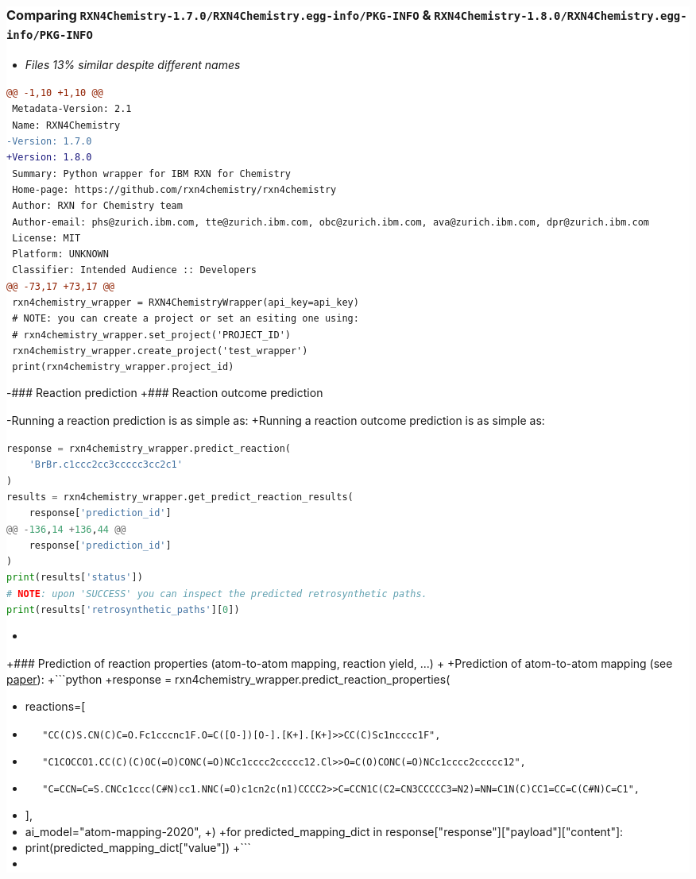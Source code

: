 ### Comparing `RXN4Chemistry-1.7.0/RXN4Chemistry.egg-info/PKG-INFO` & `RXN4Chemistry-1.8.0/RXN4Chemistry.egg-info/PKG-INFO`

 * *Files 13% similar despite different names*

```diff
@@ -1,10 +1,10 @@
 Metadata-Version: 2.1
 Name: RXN4Chemistry
-Version: 1.7.0
+Version: 1.8.0
 Summary: Python wrapper for IBM RXN for Chemistry
 Home-page: https://github.com/rxn4chemistry/rxn4chemistry
 Author: RXN for Chemistry team
 Author-email: phs@zurich.ibm.com, tte@zurich.ibm.com, obc@zurich.ibm.com, ava@zurich.ibm.com, dpr@zurich.ibm.com
 License: MIT
 Platform: UNKNOWN
 Classifier: Intended Audience :: Developers
@@ -73,17 +73,17 @@
 rxn4chemistry_wrapper = RXN4ChemistryWrapper(api_key=api_key)
 # NOTE: you can create a project or set an esiting one using:
 # rxn4chemistry_wrapper.set_project('PROJECT_ID')
 rxn4chemistry_wrapper.create_project('test_wrapper')
 print(rxn4chemistry_wrapper.project_id)
 ```
 
-### Reaction prediction
+### Reaction outcome prediction
 
-Running a reaction prediction is as simple as:
+Running a reaction outcome prediction is as simple as:
 
 ```python
 response = rxn4chemistry_wrapper.predict_reaction(
     'BrBr.c1ccc2cc3ccccc3cc2c1'
 )
 results = rxn4chemistry_wrapper.get_predict_reaction_results(
     response['prediction_id']
@@ -136,14 +136,44 @@
     response['prediction_id']
 )
 print(results['status'])
 # NOTE: upon 'SUCCESS' you can inspect the predicted retrosynthetic paths.
 print(results['retrosynthetic_paths'][0])
 ```
 
+
+### Prediction of reaction properties (atom-to-atom mapping, reaction yield, ...)
+
+Prediction of atom-to-atom mapping (see [paper](https://doi.org/10.1126/sciadv.abe4166)):
+```python
+response = rxn4chemistry_wrapper.predict_reaction_properties(
+    reactions=[
+        "CC(C)S.CN(C)C=O.Fc1cccnc1F.O=C([O-])[O-].[K+].[K+]>>CC(C)Sc1ncccc1F",
+        "C1COCCO1.CC(C)(C)OC(=O)CONC(=O)NCc1cccc2ccccc12.Cl>>O=C(O)CONC(=O)NCc1cccc2ccccc12",
+        "C=CCN=C=S.CNCc1ccc(C#N)cc1.NNC(=O)c1cn2c(n1)CCCC2>>C=CCN1C(C2=CN3CCCCC3=N2)=NN=C1N(C)CC1=CC=C(C#N)C=C1",
+    ],
+    ai_model="atom-mapping-2020",
+)
+for predicted_mapping_dict in response["response"]["payload"]["content"]:
+    print(predicted_mapping_dict["value"])
+```
+